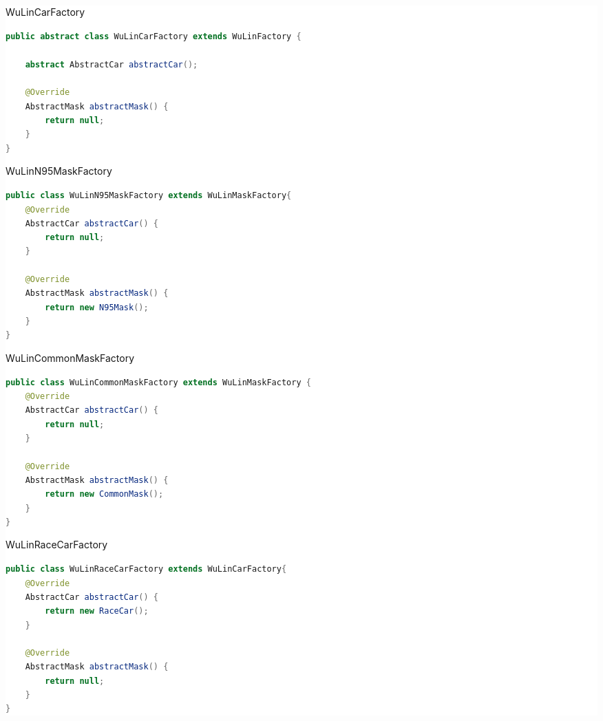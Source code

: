 WuLinCarFactory

```java
public abstract class WuLinCarFactory extends WuLinFactory {

    abstract AbstractCar abstractCar();

    @Override
    AbstractMask abstractMask() {
        return null;
    }
}
```

WuLinN95MaskFactory

```java
public class WuLinN95MaskFactory extends WuLinMaskFactory{
    @Override
    AbstractCar abstractCar() {
        return null;
    }

    @Override
    AbstractMask abstractMask() {
        return new N95Mask();
    }
}
```

WuLinCommonMaskFactory

```java
public class WuLinCommonMaskFactory extends WuLinMaskFactory {
    @Override
    AbstractCar abstractCar() {
        return null;
    }

    @Override
    AbstractMask abstractMask() {
        return new CommonMask();
    }
}
```

WuLinRaceCarFactory

```java
public class WuLinRaceCarFactory extends WuLinCarFactory{
    @Override
    AbstractCar abstractCar() {
        return new RaceCar();
    }

    @Override
    AbstractMask abstractMask() {
        return null;
    }
}
```
